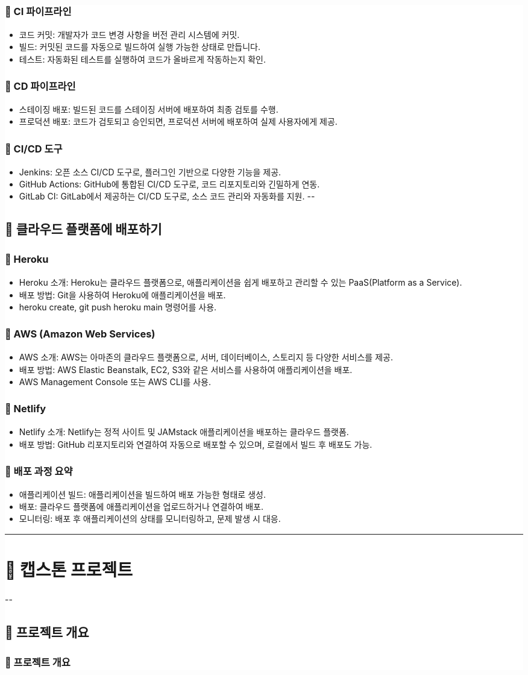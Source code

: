 ### 🔸 CI 파이프라인

- 코드 커밋: 개발자가 코드 변경 사항을 버전 관리 시스템에 커밋.
- 빌드: 커밋된 코드를 자동으로 빌드하여 실행 가능한 상태로 만듭니다.
- 테스트: 자동화된 테스트를 실행하여 코드가 올바르게 작동하는지 확인.

### 🔸 CD 파이프라인

- 스테이징 배포: 빌드된 코드를 스테이징 서버에 배포하여 최종 검토를 수행.
- 프로덕션 배포: 코드가 검토되고 승인되면, 프로덕션 서버에 배포하여 실제 사용자에게 제공.
### 🔸 CI/CD 도구

- Jenkins: 오픈 소스 CI/CD 도구로, 플러그인 기반으로 다양한 기능을 제공.
- GitHub Actions: GitHub에 통합된 CI/CD 도구로, 코드 리포지토리와 긴밀하게 연동.
- GitLab CI: GitLab에서 제공하는 CI/CD 도구로, 소스 코드 관리와 자동화를 지원.
--
## 🔘 클라우드 플랫폼에 배포하기
### 🔸 Heroku

- Heroku 소개: Heroku는 클라우드 플랫폼으로, 애플리케이션을 쉽게 배포하고 관리할 수 있는 PaaS(Platform as a Service).
- 배포 방법: Git을 사용하여 Heroku에 애플리케이션을 배포.
- heroku create, git push heroku main 명령어를 사용.
### 🔸 AWS (Amazon Web Services)
- AWS 소개: AWS는 아마존의 클라우드 플랫폼으로, 서버, 데이터베이스, 스토리지 등 다양한 서비스를 제공.
- 배포 방법: AWS Elastic Beanstalk, EC2, S3와 같은 서비스를 사용하여 애플리케이션을 배포. 
- AWS Management Console 또는 AWS CLI를 사용.
### 🔸 Netlify
- Netlify 소개: Netlify는 정적 사이트 및 JAMstack 애플리케이션을 배포하는 클라우드 플랫폼.
- 배포 방법: GitHub 리포지토리와 연결하여 자동으로 배포할 수 있으며, 로컬에서 빌드 후 배포도 가능.
### 🔸 배포 과정 요약

- 애플리케이션 빌드: 애플리케이션을 빌드하여 배포 가능한 형태로 생성.
- 배포: 클라우드 플랫폼에 애플리케이션을 업로드하거나 연결하여 배포.
- 모니터링: 배포 후 애플리케이션의 상태를 모니터링하고, 문제 발생 시 대응.









---
# 🔷  캡스톤 프로젝트
--
## 🔘 프로젝트 개요
### 🔸 프로젝트 개요

